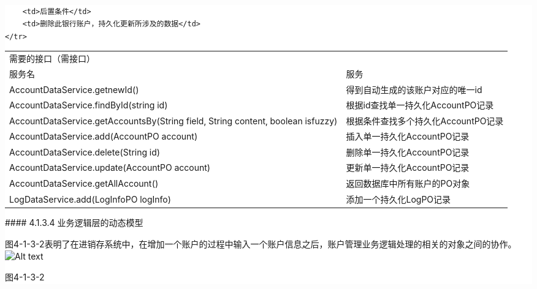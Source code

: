        <td>后置条件</td>
        <td>删除此银行账户，持久化更新所涉及的数据</td>
    </tr>
</table>
<table>
    <tr>
        <td colspan="2">需要的接口（需接口）</td>
    </tr>
    <tr>
        <td>服务名</td>
        <td>服务</td>
    </tr>
    <tr>
        <td>AccountDataService.getnewId()</td>
        <td>得到自动生成的该账户对应的唯一id</td>
    </tr>
    <tr>
        <td>AccountDataService.findById(string id)</td>
        <td>根据id查找单一持久化AccountPO记录</td>
    </tr>
    <tr>
        <td>AccountDataService.getAccountsBy(String field, String content, boolean isfuzzy)</td>
        <td>根据条件查找多个持久化AccountPO记录</td>
    </tr>
     <tr>
        <td>AccountDataService.add(AccountPO account)</td>
        <td>插入单一持久化AccountPO记录</td>
    </tr>
     <tr>
        <td>AccountDataService.delete(String id)</td>
        <td>删除单一持久化AccountPO记录</td>
    </tr>
    <tr>
        <td>AccountDataService.update(AccountPO account)</td>
        <td>更新单一持久化AccountPO记录</td>
    </tr>
    <tr>
        <td>AccountDataService.getAllAccount()</td>
        <td>返回数据库中所有账户的PO对象</td>
    </tr>
     <tr>
        <td>LogDataService.add(LogInfoPO logInfo)</td>
        <td>添加一个持久化LogPO记录</td>
    </tr>
</table>
#### 4.1.3.4 业务逻辑层的动态模型

图4-1-3-2表明了在进销存系统中，在增加一个账户的过程中输入一个账户信息之后，账户管理业务逻辑处理的相关的对象之间的协作。  
![Alt text](./AccountAddSd.png)
  
图4-1-3-2  
